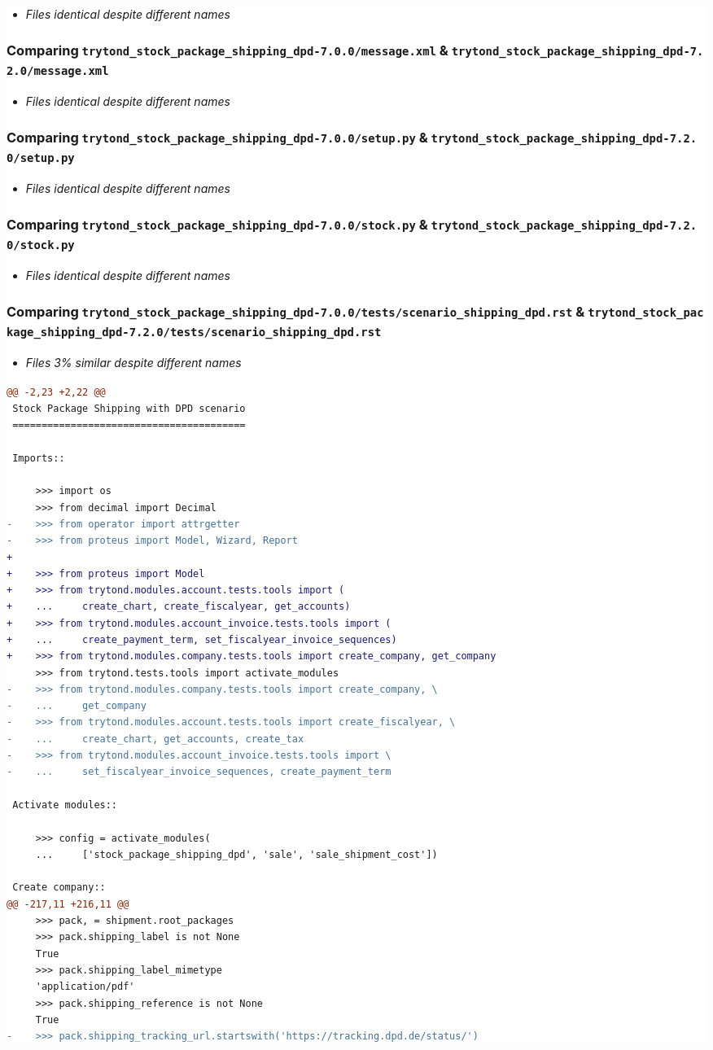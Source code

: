  * *Files identical despite different names*

### Comparing `trytond_stock_package_shipping_dpd-7.0.0/message.xml` & `trytond_stock_package_shipping_dpd-7.2.0/message.xml`

 * *Files identical despite different names*

### Comparing `trytond_stock_package_shipping_dpd-7.0.0/setup.py` & `trytond_stock_package_shipping_dpd-7.2.0/setup.py`

 * *Files identical despite different names*

### Comparing `trytond_stock_package_shipping_dpd-7.0.0/stock.py` & `trytond_stock_package_shipping_dpd-7.2.0/stock.py`

 * *Files identical despite different names*

### Comparing `trytond_stock_package_shipping_dpd-7.0.0/tests/scenario_shipping_dpd.rst` & `trytond_stock_package_shipping_dpd-7.2.0/tests/scenario_shipping_dpd.rst`

 * *Files 3% similar despite different names*

```diff
@@ -2,23 +2,22 @@
 Stock Package Shipping with DPD scenario
 ========================================
 
 Imports::
 
     >>> import os
     >>> from decimal import Decimal
-    >>> from operator import attrgetter
-    >>> from proteus import Model, Wizard, Report
+
+    >>> from proteus import Model
+    >>> from trytond.modules.account.tests.tools import (
+    ...     create_chart, create_fiscalyear, get_accounts)
+    >>> from trytond.modules.account_invoice.tests.tools import (
+    ...     create_payment_term, set_fiscalyear_invoice_sequences)
+    >>> from trytond.modules.company.tests.tools import create_company, get_company
     >>> from trytond.tests.tools import activate_modules
-    >>> from trytond.modules.company.tests.tools import create_company, \
-    ...     get_company
-    >>> from trytond.modules.account.tests.tools import create_fiscalyear, \
-    ...     create_chart, get_accounts, create_tax
-    >>> from trytond.modules.account_invoice.tests.tools import \
-    ...     set_fiscalyear_invoice_sequences, create_payment_term
 
 Activate modules::
 
     >>> config = activate_modules(
     ...     ['stock_package_shipping_dpd', 'sale', 'sale_shipment_cost'])
 
 Create company::
@@ -217,11 +216,11 @@
     >>> pack, = shipment.root_packages
     >>> pack.shipping_label is not None
     True
     >>> pack.shipping_label_mimetype
     'application/pdf'
     >>> pack.shipping_reference is not None
     True
-    >>> pack.shipping_tracking_url.startswith('https://tracking.dpd.de/status/')
```